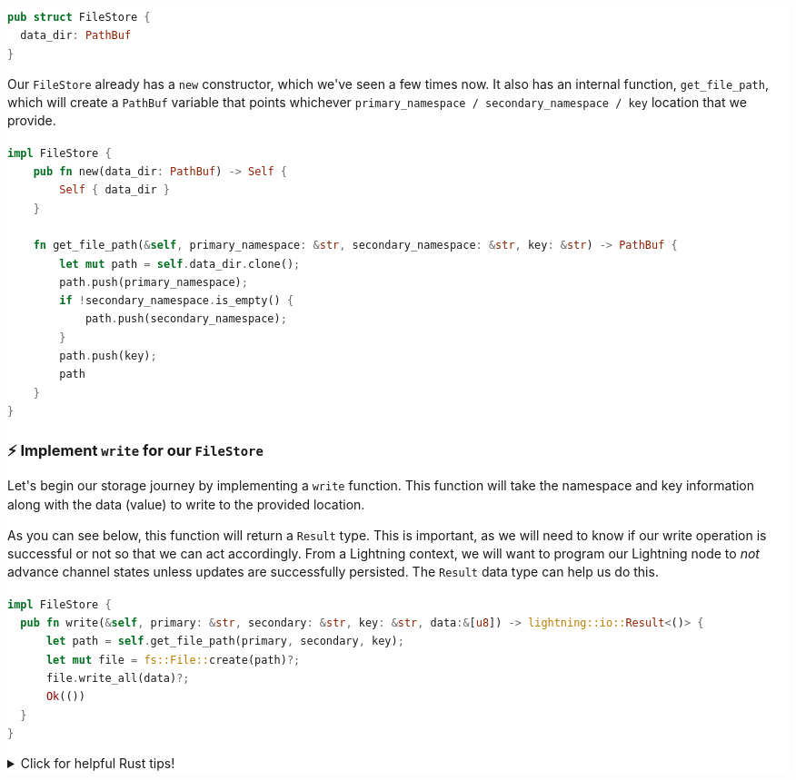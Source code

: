 ```rust
pub struct FileStore {
  data_dir: PathBuf
}
```

Our `FileStore` already has a `new` constructor, which we've seen a few times now. It also has an internal function, `get_file_path`, which will create a `PathBuf` variable that points whichever `primary_namespace / secondary_namespace / key` location that we provide.

```rust
impl FileStore {
    pub fn new(data_dir: PathBuf) -> Self {
        Self { data_dir }
    }

    fn get_file_path(&self, primary_namespace: &str, secondary_namespace: &str, key: &str) -> PathBuf {
        let mut path = self.data_dir.clone();
        path.push(primary_namespace);
        if !secondary_namespace.is_empty() {
            path.push(secondary_namespace);
        }
        path.push(key);
        path
    }
}
```

### ⚡️ Implement `write` for our `FileStore`

Let's begin our storage journey by implementing a `write` function. This function will take the namespace and key information along with the data (value) to write to the provided location.

As you can see below, this function will return a `Result` type. This is important, as we will need to know if our write operation is successful or not so that we can act accordingly. From a Lightning context, we will want to program our Lightning node to *not* advance channel states unless updates are successfully persisted. The `Result` data type can help us do this.

```rust
impl FileStore {
  pub fn write(&self, primary: &str, secondary: &str, key: &str, data:&[u8]) -> lightning::io::Result<()> {
      let path = self.get_file_path(primary, secondary, key);
      let mut file = fs::File::create(path)?;
      file.write_all(data)?;
      Ok(())
  }
}
```
<details><summary>
    Click for helpful Rust tips!
</summary></details>

